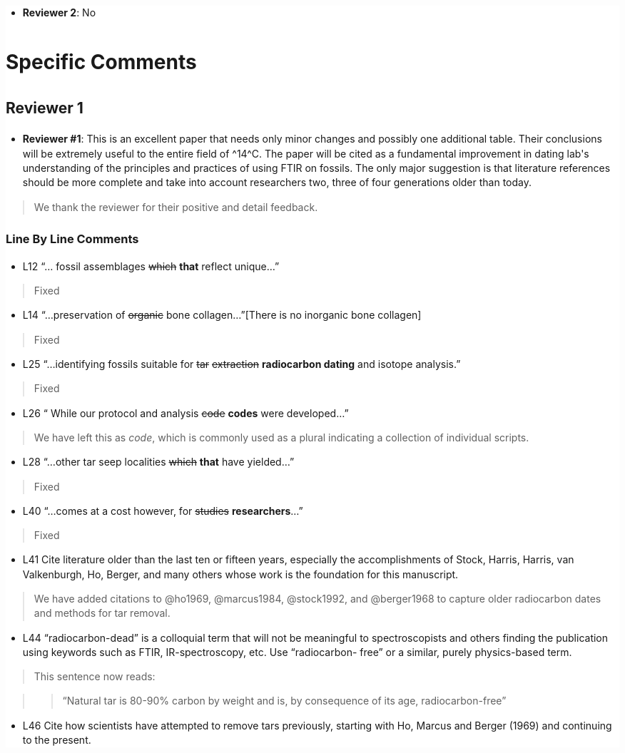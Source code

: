* **Reviewer 2**: No

# Specific Comments

## Reviewer 1

* **Reviewer #1**: This is an excellent paper that needs only minor changes and possibly one additional table. Their conclusions will be extremely useful to the entire field of ^14^C. The paper will be cited as a fundamental improvement in dating lab's understanding of the principles and practices of using FTIR on fossils. The only major suggestion is that literature references should be more complete and take into account researchers two, three of four generations older than today.

> We thank the reviewer for their positive and detail feedback. 

### Line By Line Comments

* L12 	“… fossil assemblages ~~which~~ **that** reflect unique…”

> Fixed

* L14 	“…preservation of ~~organic~~ bone collagen…”[There is no inorganic bone collagen]

> Fixed

* L25	“…identifying fossils suitable for ~~tar~~ ~~extraction~~ **radiocarbon dating** and isotope analysis.”

> Fixed

* L26 	“ While our protocol and analysis ~~code~~ **codes** were developed…”

> We have left this as *code*, which is commonly used as a plural indicating a collection of individual scripts.

* L28 “…other tar seep localities ~~which~~ **that** have yielded…”

> Fixed
	
* L40	“…comes at a cost however, for ~~studies~~ **researchers**…”

> Fixed

* L41	Cite literature older than the last ten or fifteen years, especially the accomplishments of Stock, Harris, Harris, van Valkenburgh, Ho, Berger, and many others whose work is the foundation for 	this manuscript.

> We have added citations to @ho1969, @marcus1984, @stock1992, and @berger1968 to capture older radiocarbon dates and methods for tar removal. 

* L44	“radiocarbon-dead” is a colloquial term that will not be meaningful to spectroscopists and others finding the publication using keywords such as FTIR, IR-spectroscopy, etc. Use “radiocarbon-	free” or a similar, purely physics-based term.

> This sentence now reads: 

>> “Natural tar is 80-90% carbon by weight and is, by consequence of its age, radiocarbon-free”

* L46	Cite how scientists have attempted to remove tars previously, starting with Ho, Marcus and Berger (1969) and continuing to the present.
